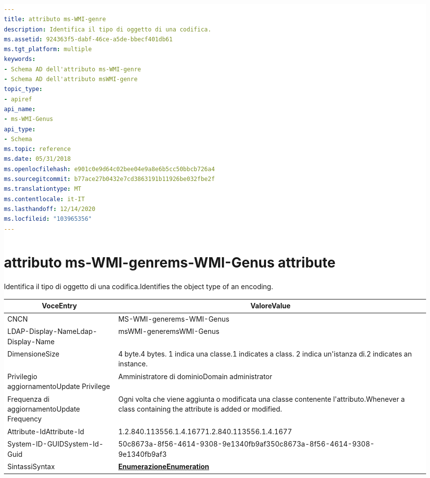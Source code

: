 ```yaml
---
title: attributo ms-WMI-genre
description: Identifica il tipo di oggetto di una codifica.
ms.assetid: 924363f5-dabf-46ce-a5de-bbecf401db61
ms.tgt_platform: multiple
keywords:
- Schema AD dell'attributo ms-WMI-genre
- Schema AD dell'attributo msWMI-genre
topic_type:
- apiref
api_name:
- ms-WMI-Genus
api_type:
- Schema
ms.topic: reference
ms.date: 05/31/2018
ms.openlocfilehash: e901c0e9d64c02bee04e9a8e6b5cc50bbcb726a4
ms.sourcegitcommit: b77ace27b0432e7cd3863191b11926be032fbe2f
ms.translationtype: MT
ms.contentlocale: it-IT
ms.lasthandoff: 12/14/2020
ms.locfileid: "103965356"
---
```

# <a name="ms-wmi-genus-attribute"></a><span data-ttu-id="73c66-105">attributo ms-WMI-genre</span><span class="sxs-lookup"><span data-stu-id="73c66-105">ms-WMI-Genus attribute</span></span>

<span data-ttu-id="73c66-106">Identifica il tipo di oggetto di una codifica.</span><span class="sxs-lookup"><span data-stu-id="73c66-106">Identifies the object type of an encoding.</span></span>



| <span data-ttu-id="73c66-107">Voce</span><span class="sxs-lookup"><span data-stu-id="73c66-107">Entry</span></span> | <span data-ttu-id="73c66-108">Valore</span><span class="sxs-lookup"><span data-stu-id="73c66-108">Value</span></span> |
|-------------------|-----------------------------------------------------------------|
| <span data-ttu-id="73c66-109">CN</span><span class="sxs-lookup"><span data-stu-id="73c66-109">CN</span></span>                | <span data-ttu-id="73c66-110">MS-WMI-genere</span><span class="sxs-lookup"><span data-stu-id="73c66-110">ms-WMI-Genus</span></span>                                                    |
| <span data-ttu-id="73c66-111">LDAP-Display-Name</span><span class="sxs-lookup"><span data-stu-id="73c66-111">Ldap-Display-Name</span></span> | <span data-ttu-id="73c66-112">msWMI-genere</span><span class="sxs-lookup"><span data-stu-id="73c66-112">msWMI-Genus</span></span>                                                     |
| <span data-ttu-id="73c66-113">Dimensione</span><span class="sxs-lookup"><span data-stu-id="73c66-113">Size</span></span>              | <span data-ttu-id="73c66-114">4 byte.</span><span class="sxs-lookup"><span data-stu-id="73c66-114">4 bytes.</span></span> <span data-ttu-id="73c66-115">1 indica una classe.</span><span class="sxs-lookup"><span data-stu-id="73c66-115">1 indicates a class.</span></span> <span data-ttu-id="73c66-116">2 indica un'istanza di.</span><span class="sxs-lookup"><span data-stu-id="73c66-116">2 indicates an instance.</span></span>          |
| <span data-ttu-id="73c66-117">Privilegio aggiornamento</span><span class="sxs-lookup"><span data-stu-id="73c66-117">Update Privilege</span></span>  | <span data-ttu-id="73c66-118">Amministratore di dominio</span><span class="sxs-lookup"><span data-stu-id="73c66-118">Domain administrator</span></span>                                            |
| <span data-ttu-id="73c66-119">Frequenza di aggiornamento</span><span class="sxs-lookup"><span data-stu-id="73c66-119">Update Frequency</span></span>  | <span data-ttu-id="73c66-120">Ogni volta che viene aggiunta o modificata una classe contenente l'attributo.</span><span class="sxs-lookup"><span data-stu-id="73c66-120">Whenever a class containing the attribute is added or modified.</span></span> |
| <span data-ttu-id="73c66-121">Attribute-Id</span><span class="sxs-lookup"><span data-stu-id="73c66-121">Attribute-Id</span></span>      | <span data-ttu-id="73c66-122">1.2.840.113556.1.4.1677</span><span class="sxs-lookup"><span data-stu-id="73c66-122">1.2.840.113556.1.4.1677</span></span>                                         |
| <span data-ttu-id="73c66-123">System-ID-GUID</span><span class="sxs-lookup"><span data-stu-id="73c66-123">System-Id-Guid</span></span>    | <span data-ttu-id="73c66-124">50c8673a-8f56-4614-9308-9e1340fb9af3</span><span class="sxs-lookup"><span data-stu-id="73c66-124">50c8673a-8f56-4614-9308-9e1340fb9af3</span></span>                            |
| <span data-ttu-id="73c66-125">Sintassi</span><span class="sxs-lookup"><span data-stu-id="73c66-125">Syntax</span></span>            | [<span data-ttu-id="73c66-126">**Enumerazione**</span><span class="sxs-lookup"><span data-stu-id="73c66-126">**Enumeration**</span></span>](s-enumeration.md)                            |
